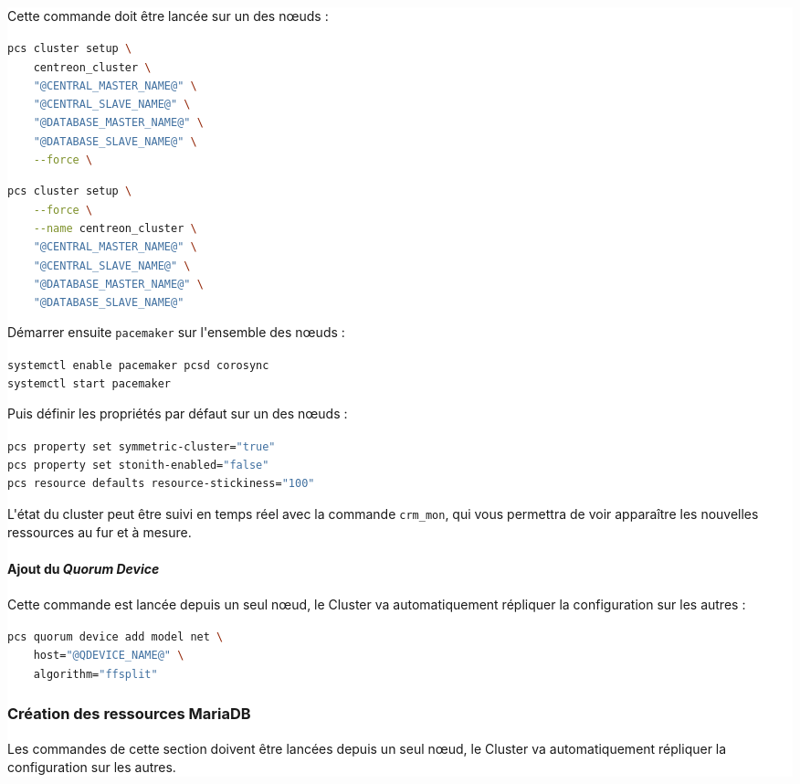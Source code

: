 Cette commande doit être lancée sur un des nœuds :



```bash
pcs cluster setup \
    centreon_cluster \
    "@CENTRAL_MASTER_NAME@" \
    "@CENTRAL_SLAVE_NAME@" \
    "@DATABASE_MASTER_NAME@" \
    "@DATABASE_SLAVE_NAME@" \
    --force \
```


```bash
pcs cluster setup \
    --force \
    --name centreon_cluster \
    "@CENTRAL_MASTER_NAME@" \
    "@CENTRAL_SLAVE_NAME@" \
    "@DATABASE_MASTER_NAME@" \
    "@DATABASE_SLAVE_NAME@"
```


Démarrer ensuite `pacemaker` sur l'ensemble des nœuds :

```bash
systemctl enable pacemaker pcsd corosync
systemctl start pacemaker
```

Puis définir les propriétés par défaut sur un des nœuds :

```bash
pcs property set symmetric-cluster="true"
pcs property set stonith-enabled="false"
pcs resource defaults resource-stickiness="100"
```

L'état du cluster peut être suivi en temps réel avec la commande `crm_mon`, qui vous permettra de voir apparaître les nouvelles ressources au fur et à mesure.

#### Ajout du *Quorum Device*

Cette commande est lancée depuis un seul nœud, le Cluster va automatiquement répliquer la configuration sur les autres :
```bash
pcs quorum device add model net \
    host="@QDEVICE_NAME@" \
    algorithm="ffsplit"
```

### Création des ressources MariaDB

Les commandes de cette section doivent être lancées depuis un seul nœud, le Cluster va automatiquement répliquer la configuration sur les autres.
